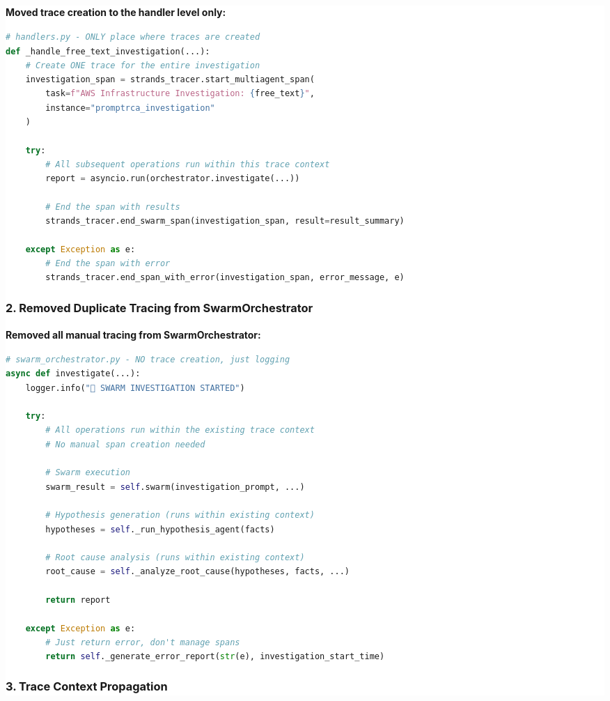 **Moved trace creation to the handler level only:**

```python
# handlers.py - ONLY place where traces are created
def _handle_free_text_investigation(...):
    # Create ONE trace for the entire investigation
    investigation_span = strands_tracer.start_multiagent_span(
        task=f"AWS Infrastructure Investigation: {free_text}",
        instance="promptrca_investigation"
    )
    
    try:
        # All subsequent operations run within this trace context
        report = asyncio.run(orchestrator.investigate(...))
        
        # End the span with results
        strands_tracer.end_swarm_span(investigation_span, result=result_summary)
        
    except Exception as e:
        # End the span with error
        strands_tracer.end_span_with_error(investigation_span, error_message, e)
```

### **2. Removed Duplicate Tracing from SwarmOrchestrator**

**Removed all manual tracing from SwarmOrchestrator:**

```python
# swarm_orchestrator.py - NO trace creation, just logging
async def investigate(...):
    logger.info("🚀 SWARM INVESTIGATION STARTED")
    
    try:
        # All operations run within the existing trace context
        # No manual span creation needed
        
        # Swarm execution
        swarm_result = self.swarm(investigation_prompt, ...)
        
        # Hypothesis generation (runs within existing context)
        hypotheses = self._run_hypothesis_agent(facts)
        
        # Root cause analysis (runs within existing context)
        root_cause = self._analyze_root_cause(hypotheses, facts, ...)
        
        return report
        
    except Exception as e:
        # Just return error, don't manage spans
        return self._generate_error_report(str(e), investigation_start_time)
```

### **3. Trace Context Propagation**
